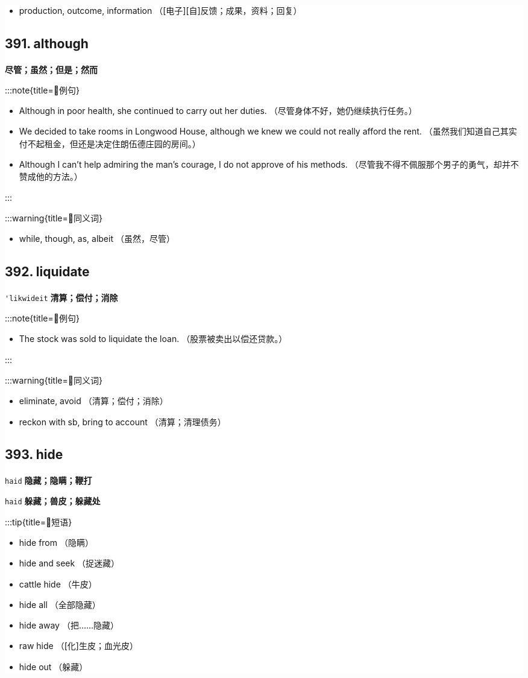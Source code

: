 - production, outcome, information （[电子][自]反馈；成果，资料；回复）


## 391. although

**尽管；虽然；但是；然而**

:::note{title=🎤例句}

- Although in poor health, she continued to carry out her duties. （尽管身体不好，她仍继续执行任务。）

- We decided to take rooms in Longwood House, although we knew we could not really afford the rent. （虽然我们知道自己其实付不起租金，但还是决定住朗伍德庄园的房间。）

- Although I can’t help admiring the man’s courage, I do not approve of his methods. （尽管我不得不佩服那个男子的勇气，却并不赞成他的方法。）

:::

:::warning{title=🤔同义词}

- while, though, as, albeit （虽然，尽管）


## 392. liquidate

`'likwideit`  **清算；偿付；消除**

:::note{title=🎤例句}

- The stock was sold to liquidate the loan. （股票被卖出以偿还贷款。）

:::

:::warning{title=🤔同义词}

- eliminate, avoid （清算；偿付；消除）

- reckon with sb, bring to account （清算；清理债务）


## 393. hide

`haid`  **隐藏；隐瞒；鞭打**

`haid`  **躲藏；兽皮；躲藏处**

:::tip{title=🤩短语}

- hide from （隐瞒）

- hide and seek （捉迷藏）

- cattle hide （牛皮）

- hide all （全部隐藏）

- hide away （把……隐藏）

- raw hide （[化]生皮；血光皮）

- hide out （躲藏）
